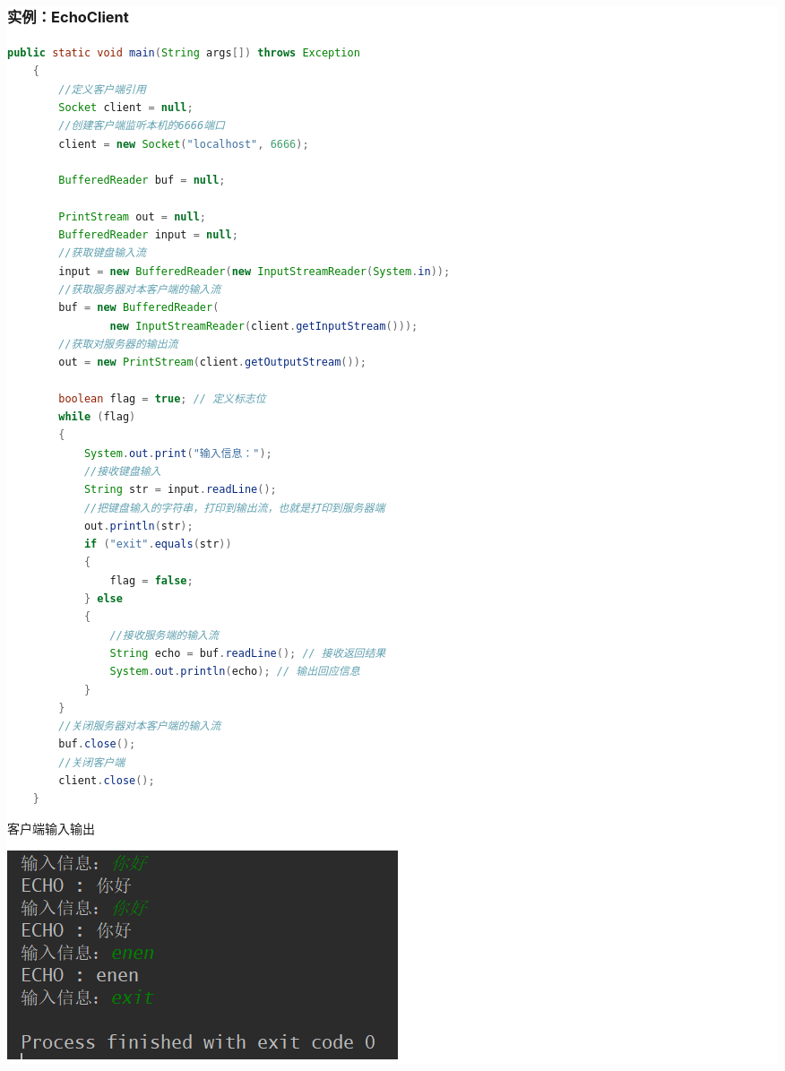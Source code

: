 ```java
```

### 实例：EchoClient

```java
public static void main(String args[]) throws Exception
	{
		//定义客户端引用
		Socket client = null;
		//创建客户端监听本机的6666端口
		client = new Socket("localhost", 6666);
		
		BufferedReader buf = null;
		
		PrintStream out = null;
		BufferedReader input = null;
		//获取键盘输入流
		input = new BufferedReader(new InputStreamReader(System.in));
		//获取服务器对本客户端的输入流
		buf = new BufferedReader(
				new InputStreamReader(client.getInputStream()));
		//获取对服务器的输出流
		out = new PrintStream(client.getOutputStream());
		
		boolean flag = true; // 定义标志位
		while (flag)
		{
			System.out.print("输入信息：");
			//接收键盘输入
			String str = input.readLine();
			//把键盘输入的字符串，打印到输出流，也就是打印到服务器端
			out.println(str);
			if ("exit".equals(str))
			{
				flag = false;
			} else
			{
				//接收服务端的输入流
				String echo = buf.readLine(); // 接收返回结果
				System.out.println(echo); // 输出回应信息
			}
		}
		//关闭服务器对本客户端的输入流
		buf.close();
		//关闭客户端
		client.close();
	}
```

客户端输入输出

![image-20191221113920725](Java网络编程.assets/image-20191221113920725.png)

